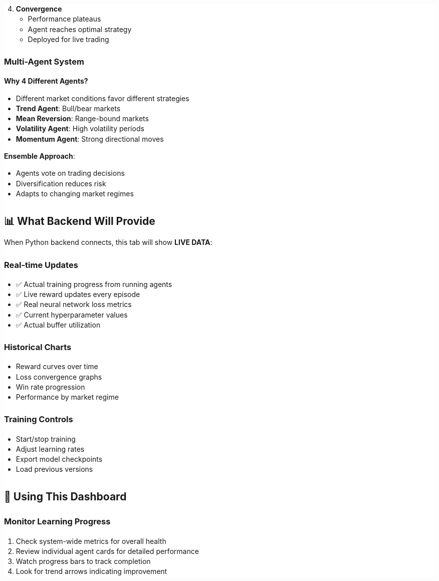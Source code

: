 4. **Convergence**
   - Performance plateaus
   - Agent reaches optimal strategy
   - Deployed for live trading

### Multi-Agent System

**Why 4 Different Agents?**
- Different market conditions favor different strategies
- **Trend Agent**: Bull/bear markets
- **Mean Reversion**: Range-bound markets
- **Volatility Agent**: High volatility periods
- **Momentum Agent**: Strong directional moves

**Ensemble Approach**:
- Agents vote on trading decisions
- Diversification reduces risk
- Adapts to changing market regimes

## 📊 What Backend Will Provide

When Python backend connects, this tab will show **LIVE DATA**:

### Real-time Updates
- ✅ Actual training progress from running agents
- ✅ Live reward updates every episode
- ✅ Real neural network loss metrics
- ✅ Current hyperparameter values
- ✅ Actual buffer utilization

### Historical Charts
- Reward curves over time
- Loss convergence graphs
- Win rate progression
- Performance by market regime

### Training Controls
- Start/stop training
- Adjust learning rates
- Export model checkpoints
- Load previous versions

## 🎯 Using This Dashboard

### Monitor Learning Progress
1. Check system-wide metrics for overall health
2. Review individual agent cards for detailed performance
3. Watch progress bars to track completion
4. Look for trend arrows indicating improvement
